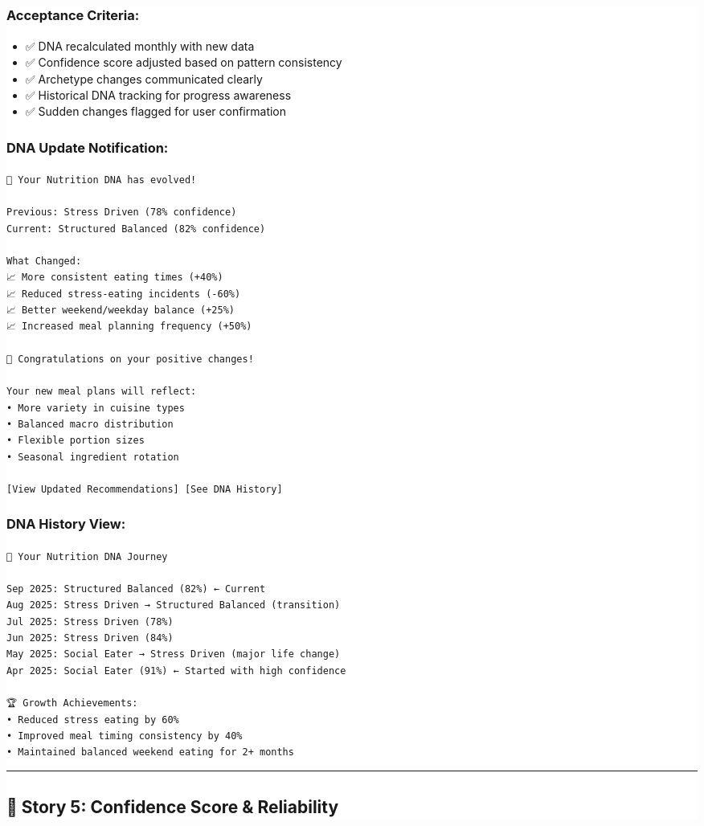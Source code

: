 ### Acceptance Criteria:
- ✅ DNA recalculated monthly with new data
- ✅ Confidence score adjusted based on pattern consistency
- ✅ Archetype changes communicated clearly
- ✅ Historical DNA tracking for progress awareness
- ✅ Sudden changes flagged for user confirmation

### DNA Update Notification:
```
🧬 Your Nutrition DNA has evolved!

Previous: Stress Driven (78% confidence)
Current: Structured Balanced (82% confidence)

What Changed:
📈 More consistent eating times (+40%)
📈 Reduced stress-eating incidents (-60%)
📈 Better weekend/weekday balance (+25%)
📈 Increased meal planning frequency (+50%)

🎉 Congratulations on your positive changes!

Your new meal plans will reflect:
• More variety in cuisine types
• Balanced macro distribution
• Flexible portion sizes
• Seasonal ingredient rotation

[View Updated Recommendations] [See DNA History]
```

### DNA History View:
```
🧬 Your Nutrition DNA Journey

Sep 2025: Structured Balanced (82%) ← Current
Aug 2025: Stress Driven → Structured Balanced (transition)
Jul 2025: Stress Driven (78%)
Jun 2025: Stress Driven (84%)
May 2025: Social Eater → Stress Driven (major life change)
Apr 2025: Social Eater (91%) ← Started with high confidence

🏆 Growth Achievements:
• Reduced stress eating by 60%
• Improved meal timing consistency by 40%
• Maintained balanced weekend eating for 2+ months
```

---

## 📱 Story 5: Confidence Score & Reliability

